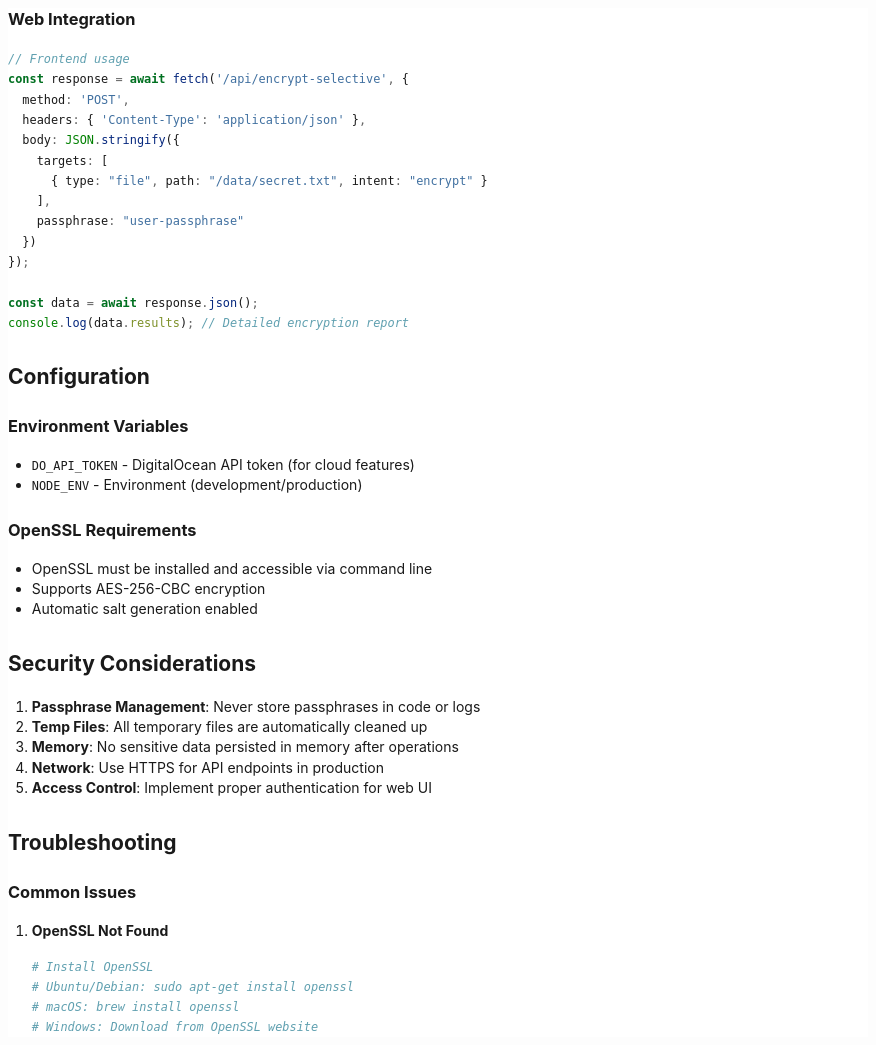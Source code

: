 ### Web Integration

```typescript
// Frontend usage
const response = await fetch('/api/encrypt-selective', {
  method: 'POST',
  headers: { 'Content-Type': 'application/json' },
  body: JSON.stringify({
    targets: [
      { type: "file", path: "/data/secret.txt", intent: "encrypt" }
    ],
    passphrase: "user-passphrase"
  })
});

const data = await response.json();
console.log(data.results); // Detailed encryption report
```

## Configuration

### Environment Variables

- `DO_API_TOKEN` - DigitalOcean API token (for cloud features)
- `NODE_ENV` - Environment (development/production)

### OpenSSL Requirements

- OpenSSL must be installed and accessible via command line
- Supports AES-256-CBC encryption
- Automatic salt generation enabled

## Security Considerations

1. **Passphrase Management**: Never store passphrases in code or logs
2. **Temp Files**: All temporary files are automatically cleaned up
3. **Memory**: No sensitive data persisted in memory after operations
4. **Network**: Use HTTPS for API endpoints in production
5. **Access Control**: Implement proper authentication for web UI

## Troubleshooting

### Common Issues

1. **OpenSSL Not Found**
   ```bash
   # Install OpenSSL
   # Ubuntu/Debian: sudo apt-get install openssl
   # macOS: brew install openssl
   # Windows: Download from OpenSSL website
   ```
